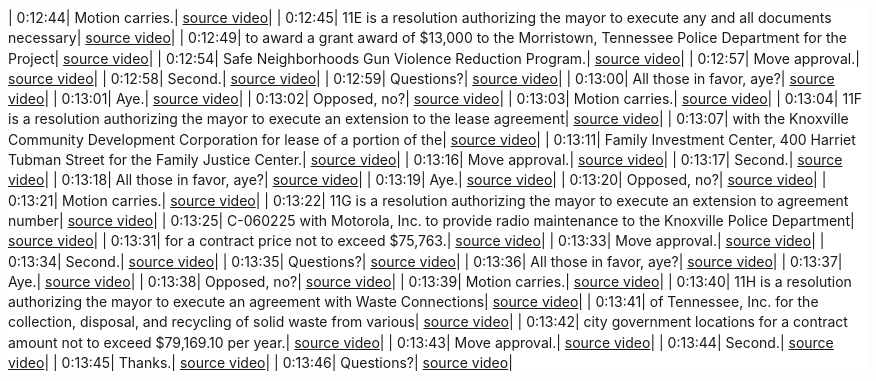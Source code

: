 | 0:12:44| Motion carries.| [source video](https://archive.org/details/citycouncil070116?start=764)|
| 0:12:45| 11E is a resolution authorizing the mayor to execute any and all documents necessary| [source video](https://archive.org/details/citycouncil070116?start=765)|
| 0:12:49| to award a grant award of $13,000 to the Morristown, Tennessee Police Department for the Project| [source video](https://archive.org/details/citycouncil070116?start=769)|
| 0:12:54| Safe Neighborhoods Gun Violence Reduction Program.| [source video](https://archive.org/details/citycouncil070116?start=774)|
| 0:12:57| Move approval.| [source video](https://archive.org/details/citycouncil070116?start=777)|
| 0:12:58| Second.| [source video](https://archive.org/details/citycouncil070116?start=778)|
| 0:12:59| Questions?| [source video](https://archive.org/details/citycouncil070116?start=779)|
| 0:13:00| All those in favor, aye?| [source video](https://archive.org/details/citycouncil070116?start=780)|
| 0:13:01| Aye.| [source video](https://archive.org/details/citycouncil070116?start=781)|
| 0:13:02| Opposed, no?| [source video](https://archive.org/details/citycouncil070116?start=782)|
| 0:13:03| Motion carries.| [source video](https://archive.org/details/citycouncil070116?start=783)|
| 0:13:04| 11F is a resolution authorizing the mayor to execute an extension to the lease agreement| [source video](https://archive.org/details/citycouncil070116?start=784)|
| 0:13:07| with the Knoxville Community Development Corporation for lease of a portion of the| [source video](https://archive.org/details/citycouncil070116?start=787)|
| 0:13:11| Family Investment Center, 400 Harriet Tubman Street for the Family Justice Center.| [source video](https://archive.org/details/citycouncil070116?start=791)|
| 0:13:16| Move approval.| [source video](https://archive.org/details/citycouncil070116?start=796)|
| 0:13:17| Second.| [source video](https://archive.org/details/citycouncil070116?start=797)|
| 0:13:18| All those in favor, aye?| [source video](https://archive.org/details/citycouncil070116?start=798)|
| 0:13:19| Aye.| [source video](https://archive.org/details/citycouncil070116?start=799)|
| 0:13:20| Opposed, no?| [source video](https://archive.org/details/citycouncil070116?start=800)|
| 0:13:21| Motion carries.| [source video](https://archive.org/details/citycouncil070116?start=801)|
| 0:13:22| 11G is a resolution authorizing the mayor to execute an extension to agreement number| [source video](https://archive.org/details/citycouncil070116?start=802)|
| 0:13:25| C-060225 with Motorola, Inc. to provide radio maintenance to the Knoxville Police Department| [source video](https://archive.org/details/citycouncil070116?start=805)|
| 0:13:31| for a contract price not to exceed $75,763.| [source video](https://archive.org/details/citycouncil070116?start=811)|
| 0:13:33| Move approval.| [source video](https://archive.org/details/citycouncil070116?start=813)|
| 0:13:34| Second.| [source video](https://archive.org/details/citycouncil070116?start=814)|
| 0:13:35| Questions?| [source video](https://archive.org/details/citycouncil070116?start=815)|
| 0:13:36| All those in favor, aye?| [source video](https://archive.org/details/citycouncil070116?start=816)|
| 0:13:37| Aye.| [source video](https://archive.org/details/citycouncil070116?start=817)|
| 0:13:38| Opposed, no?| [source video](https://archive.org/details/citycouncil070116?start=818)|
| 0:13:39| Motion carries.| [source video](https://archive.org/details/citycouncil070116?start=819)|
| 0:13:40| 11H is a resolution authorizing the mayor to execute an agreement with Waste Connections| [source video](https://archive.org/details/citycouncil070116?start=820)|
| 0:13:41| of Tennessee, Inc. for the collection, disposal, and recycling of solid waste from various| [source video](https://archive.org/details/citycouncil070116?start=821)|
| 0:13:42| city government locations for a contract amount not to exceed $79,169.10 per year.| [source video](https://archive.org/details/citycouncil070116?start=822)|
| 0:13:43| Move approval.| [source video](https://archive.org/details/citycouncil070116?start=823)|
| 0:13:44| Second.| [source video](https://archive.org/details/citycouncil070116?start=824)|
| 0:13:45| Thanks.| [source video](https://archive.org/details/citycouncil070116?start=825)|
| 0:13:46| Questions?| [source video](https://archive.org/details/citycouncil070116?start=826)|